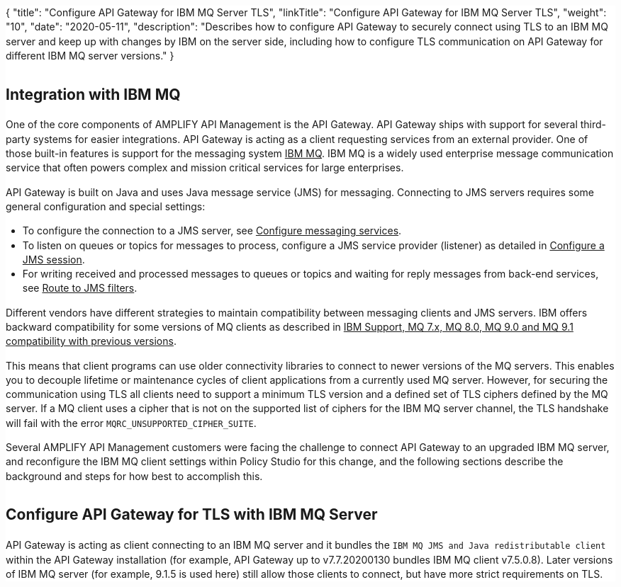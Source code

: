 {
    "title": "Configure API Gateway for IBM MQ Server TLS",
    "linkTitle": "Configure API Gateway for IBM MQ Server TLS",
    "weight": "10",
    "date": "2020-05-11",
    "description": "Describes how to configure API Gateway to securely connect using TLS to an IBM MQ server and keep up with changes by IBM on the server side, including how to configure TLS communication on API Gateway for different IBM MQ server versions."
}

## Integration with IBM MQ

One of the core components of AMPLIFY API Management is the API Gateway. API Gateway ships with support for several third-party systems for easier integrations. API Gateway is acting as a client requesting services from an external provider. One of those built-in features is support for the messaging system [IBM MQ](https://www.ibm.com/products/mq). IBM MQ is a widely used enterprise message communication service that often powers complex and mission critical services for large enterprises.

API Gateway is built on Java and uses Java message service (JMS) for messaging. Connecting to JMS servers requires some general configuration and special settings:

* To configure the connection to a JMS server, see [Configure messaging services](/docs/apim_policydev/apigw_poldev/general_messaging/).
* To listen on queues or topics for messages to process, configure a JMS service provider (listener) as detailed in [Configure a JMS session](/docs/apim_policydev/apigw_poldev/general_messaging/#configure-a-jms-session).
* For writing received and processed messages to queues or topics and waiting for reply messages from back-end services, see [Route to JMS filters](/docs/apim_policydev/apigw_polref/routing_jms/).

Different vendors have different strategies to maintain compatibility between messaging clients and JMS servers. IBM offers backward compatibility for some versions of MQ clients as described in [IBM Support, MQ 7.x, MQ 8.0, MQ 9.0 and MQ 9.1 compatibility with previous versions](https://www.ibm.com/support/pages/mq-7x-80-90-91-and-92-compatibility-previous-versions-including-usage-ccdt-files-jms-bindings-ssltls).

This means that client programs can use older connectivity libraries to connect to newer versions of the MQ servers. This enables you to decouple lifetime or maintenance cycles of client applications from a currently used MQ server. However, for securing the communication using TLS all clients need to support a minimum TLS version and a defined set of TLS ciphers defined by the MQ server. If a MQ client uses a cipher that is not on the supported list of ciphers for the IBM MQ server channel, the TLS handshake will fail with the error `MQRC_UNSUPPORTED_CIPHER_SUITE`.

Several AMPLIFY API Management customers were facing the challenge to connect API Gateway to an upgraded IBM MQ server, and reconfigure the IBM MQ client settings within Policy Studio for this change, and the following sections describe the background and steps for how best to accomplish this.

## Configure API Gateway for TLS with IBM MQ Server

API Gateway is acting as client connecting to an IBM MQ server and it bundles the `IBM MQ JMS and Java redistributable client` within the API Gateway installation (for example, API Gateway up to v7.7.20200130 bundles IBM MQ client v7.5.0.8).  Later versions of IBM MQ server (for example, 9.1.5 is used here) still allow those clients to connect, but have more strict requirements on TLS.
